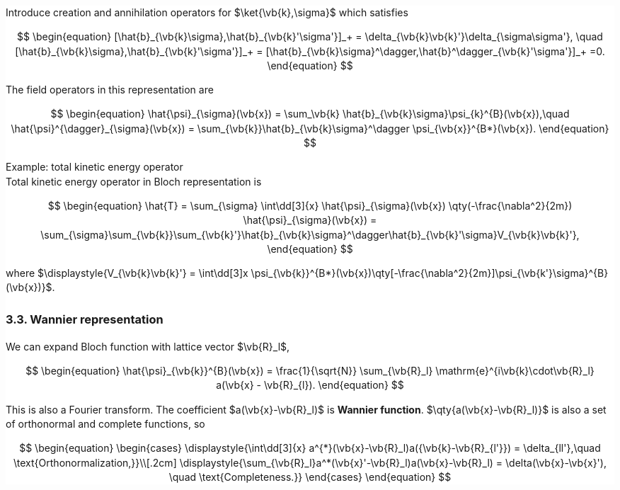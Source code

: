 Introduce creation and annihilation operators for $\ket{\vb{k},\sigma}$ which satisfies

$$
\begin{equation}
    [\hat{b}_{\vb{k}\sigma},\hat{b}_{\vb{k}'\sigma'}]_+ = \delta_{\vb{k}\vb{k}'}\delta_{\sigma\sigma'}, \quad [\hat{b}_{\vb{k}\sigma},\hat{b}_{\vb{k}'\sigma'}]_+ = [\hat{b}_{\vb{k}\sigma}^\dagger,\hat{b}^\dagger_{\vb{k}'\sigma'}]_+ =0.
\end{equation}
$$

The field operators in this representation are

$$
\begin{equation}
    \hat{\psi}_{\sigma}(\vb{x}) = \sum_\vb{k} \hat{b}_{\vb{k}\sigma}\psi_{k}^{B}(\vb{x}),\quad \hat{\psi}^{\dagger}_{\sigma}(\vb{x}) = \sum_{\vb{k}}\hat{b}_{\vb{k}\sigma}^\dagger \psi_{\vb{x}}^{B*}(\vb{x}).
\end{equation}
$$

<div class="box-tip" markdown="1">
<div class="title"> Example: total kinetic energy operator </div>
Total kinetic energy operator in Bloch representation is

$$
\begin{equation}
    \hat{T} = \sum_{\sigma} \int\dd[3]{x} \hat{\psi}_{\sigma}(\vb{x}) \qty(-\frac{\nabla^2}{2m}) \hat{\psi}_{\sigma}(\vb{x}) = \sum_{\sigma}\sum_{\vb{k}}\sum_{\vb{k}'}\hat{b}_{\vb{k}\sigma}^\dagger\hat{b}_{\vb{k}'\sigma}V_{\vb{k}\vb{k}'},
\end{equation}
$$

where $\displaystyle{V_{\vb{k}\vb{k}'} = \int\dd[3]x \psi_{\vb{k}}^{B*}(\vb{x})\qty[-\frac{\nabla^2}{2m}]\psi_{\vb{k'}\sigma}^{B}(\vb{x})}$.
</div>

### 3.3. Wannier representation
We can expand Bloch function with lattice vector $\vb{R}_l$,

$$
\begin{equation}
    \hat{\psi}_{\vb{k}}^{B}(\vb{x}) = \frac{1}{\sqrt{N}} \sum_{\vb{R}_l} \mathrm{e}^{i\vb{k}\cdot\vb{R}_l} a(\vb{x} - \vb{R}_{l}).
\end{equation}
$$

This is also a Fourier transform. The coefficient $a(\vb{x}-\vb{R}_l)$ is **Wannier function**. $\qty{a(\vb{x}-\vb{R}_l)}$ is also a set of orthonormal and complete functions, so

$$
\begin{equation}
    \begin{cases}
        \displaystyle{\int\dd[3]{x} a^{*}(\vb{x}-\vb{R}_l)a({\vb{k}-\vb{R}_{l'}}) = \delta_{ll'},\quad \text{Orthonormalization,}}\\[.2cm]
        \displaystyle{\sum_{\vb{R}_l}a^*(\vb{x}'-\vb{R}_l)a(\vb{x}-\vb{R}_l) = \delta(\vb{x}-\vb{x}'), \quad \text{Completeness.}}
    \end{cases}
\end{equation}
$$

